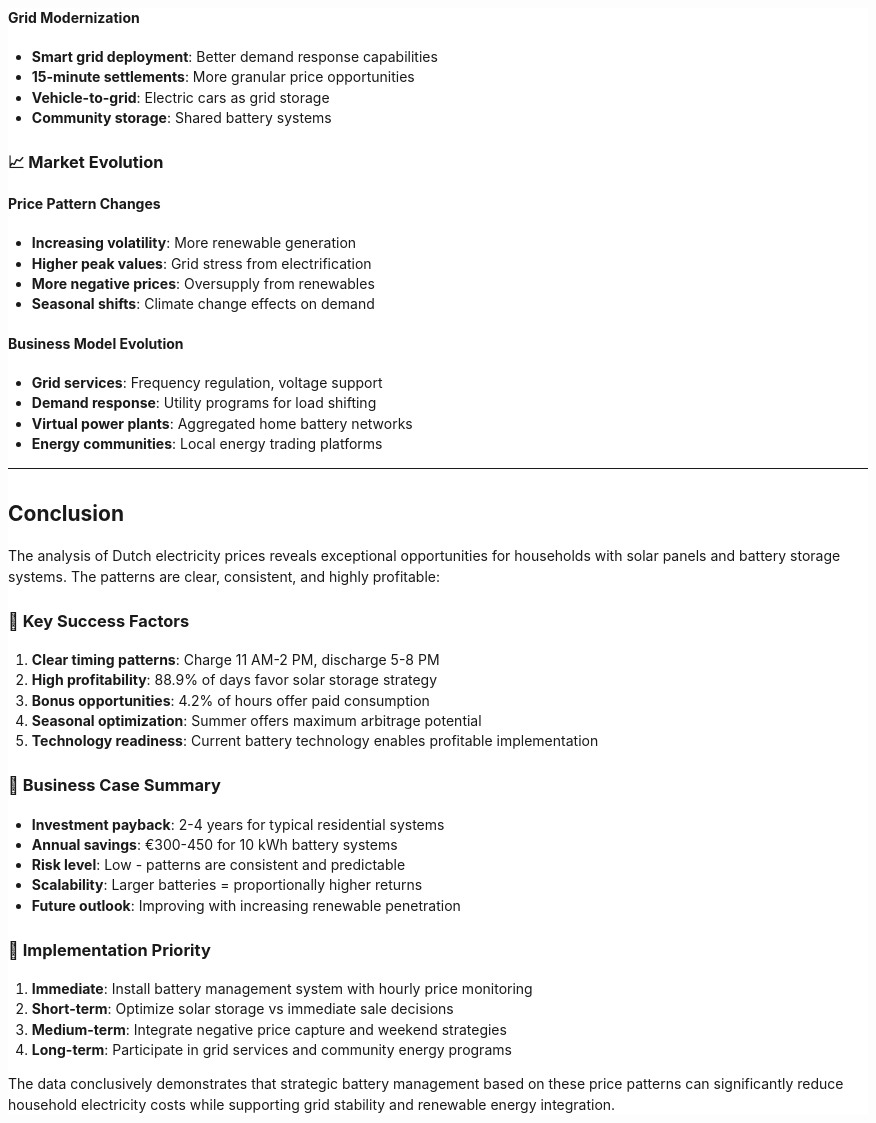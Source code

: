 #### **Grid Modernization**
- **Smart grid deployment**: Better demand response capabilities
- **15-minute settlements**: More granular price opportunities
- **Vehicle-to-grid**: Electric cars as grid storage
- **Community storage**: Shared battery systems

### 📈 **Market Evolution**

#### **Price Pattern Changes**
- **Increasing volatility**: More renewable generation
- **Higher peak values**: Grid stress from electrification
- **More negative prices**: Oversupply from renewables
- **Seasonal shifts**: Climate change effects on demand

#### **Business Model Evolution**
- **Grid services**: Frequency regulation, voltage support
- **Demand response**: Utility programs for load shifting
- **Virtual power plants**: Aggregated home battery networks
- **Energy communities**: Local energy trading platforms

---

## Conclusion

The analysis of Dutch electricity prices reveals exceptional opportunities for households with solar panels and battery storage systems. The patterns are clear, consistent, and highly profitable:

### 🎯 **Key Success Factors**
1. **Clear timing patterns**: Charge 11 AM-2 PM, discharge 5-8 PM
2. **High profitability**: 88.9% of days favor solar storage strategy
3. **Bonus opportunities**: 4.2% of hours offer paid consumption
4. **Seasonal optimization**: Summer offers maximum arbitrage potential
5. **Technology readiness**: Current battery technology enables profitable implementation

### 💼 **Business Case Summary**
- **Investment payback**: 2-4 years for typical residential systems
- **Annual savings**: €300-450 for 10 kWh battery systems
- **Risk level**: Low - patterns are consistent and predictable
- **Scalability**: Larger batteries = proportionally higher returns
- **Future outlook**: Improving with increasing renewable penetration

### 🚀 **Implementation Priority**
1. **Immediate**: Install battery management system with hourly price monitoring
2. **Short-term**: Optimize solar storage vs immediate sale decisions
3. **Medium-term**: Integrate negative price capture and weekend strategies
4. **Long-term**: Participate in grid services and community energy programs

The data conclusively demonstrates that strategic battery management based on these price patterns can significantly reduce household electricity costs while supporting grid stability and renewable energy integration.
